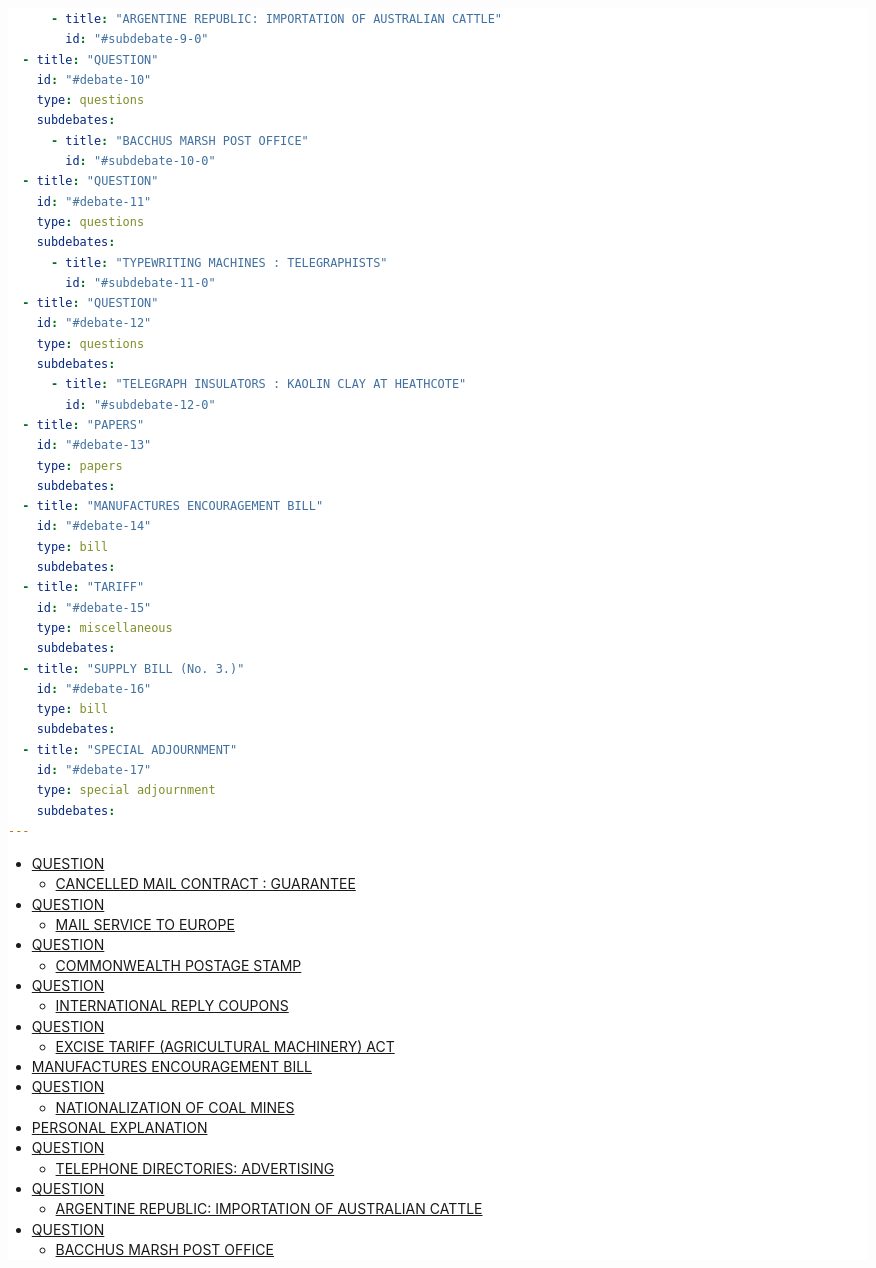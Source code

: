 ```yaml
      - title: "ARGENTINE REPUBLIC: IMPORTATION OF AUSTRALIAN CATTLE"
        id: "#subdebate-9-0"
  - title: "QUESTION"
    id: "#debate-10"
    type: questions
    subdebates:
      - title: "BACCHUS MARSH POST OFFICE"
        id: "#subdebate-10-0"
  - title: "QUESTION"
    id: "#debate-11"
    type: questions
    subdebates:
      - title: "TYPEWRITING MACHINES : TELEGRAPHISTS"
        id: "#subdebate-11-0"
  - title: "QUESTION"
    id: "#debate-12"
    type: questions
    subdebates:
      - title: "TELEGRAPH INSULATORS : KAOLIN CLAY AT HEATHCOTE"
        id: "#subdebate-12-0"
  - title: "PAPERS"
    id: "#debate-13"
    type: papers
    subdebates:
  - title: "MANUFACTURES ENCOURAGEMENT BILL"
    id: "#debate-14"
    type: bill
    subdebates:
  - title: "TARIFF"
    id: "#debate-15"
    type: miscellaneous
    subdebates:
  - title: "SUPPLY BILL (No. 3.)"
    id: "#debate-16"
    type: bill
    subdebates:
  - title: "SPECIAL ADJOURNMENT"
    id: "#debate-17"
    type: special adjournment
    subdebates:
---
```


* [QUESTION](#debate-0)
    * [CANCELLED MAIL CONTRACT : GUARANTEE](#subdebate-0-0)
* [QUESTION](#debate-1)
    * [MAIL SERVICE TO EUROPE](#subdebate-1-0)
* [QUESTION](#debate-2)
    * [COMMONWEALTH POSTAGE STAMP](#subdebate-2-0)
* [QUESTION](#debate-3)
    * [INTERNATIONAL REPLY COUPONS](#subdebate-3-0)
* [QUESTION](#debate-4)
    * [EXCISE TARIFF (AGRICULTURAL MACHINERY) ACT](#subdebate-4-0)
* [MANUFACTURES ENCOURAGEMENT BILL](#debate-5)
* [QUESTION](#debate-6)
    * [NATIONALIZATION OF COAL  MINES](#subdebate-6-0)
* [PERSONAL EXPLANATION](#debate-7)
* [QUESTION](#debate-8)
    * [TELEPHONE DIRECTORIES: ADVERTISING](#subdebate-8-0)
* [QUESTION](#debate-9)
    * [ARGENTINE REPUBLIC: IMPORTATION OF AUSTRALIAN CATTLE](#subdebate-9-0)
* [QUESTION](#debate-10)
    * [BACCHUS MARSH POST OFFICE](#subdebate-10-0)